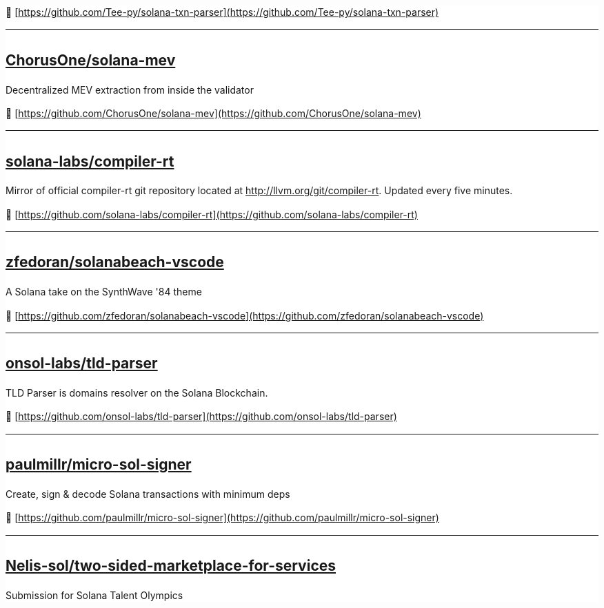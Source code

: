 🔗 [https://github.com/Tee-py/solana-txn-parser](https://github.com/Tee-py/solana-txn-parser)

---

## [ChorusOne/solana-mev](https://github.com/ChorusOne/solana-mev)

Decentralized MEV extraction from inside the validator

🔗 [https://github.com/ChorusOne/solana-mev](https://github.com/ChorusOne/solana-mev)

---

## [solana-labs/compiler-rt](https://github.com/solana-labs/compiler-rt)

Mirror of official compiler-rt git repository located at http://llvm.org/git/compiler-rt.  Updated every five minutes.

🔗 [https://github.com/solana-labs/compiler-rt](https://github.com/solana-labs/compiler-rt)

---

## [zfedoran/solanabeach-vscode](https://github.com/zfedoran/solanabeach-vscode)

A Solana take on the SynthWave '84 theme

🔗 [https://github.com/zfedoran/solanabeach-vscode](https://github.com/zfedoran/solanabeach-vscode)

---

## [onsol-labs/tld-parser](https://github.com/onsol-labs/tld-parser)

TLD Parser is domains resolver on the Solana Blockchain.

🔗 [https://github.com/onsol-labs/tld-parser](https://github.com/onsol-labs/tld-parser)

---

## [paulmillr/micro-sol-signer](https://github.com/paulmillr/micro-sol-signer)

Create, sign & decode Solana transactions with minimum deps

🔗 [https://github.com/paulmillr/micro-sol-signer](https://github.com/paulmillr/micro-sol-signer)

---

## [Nelis-sol/two-sided-marketplace-for-services](https://github.com/Nelis-sol/two-sided-marketplace-for-services)

Submission for Solana Talent Olympics
